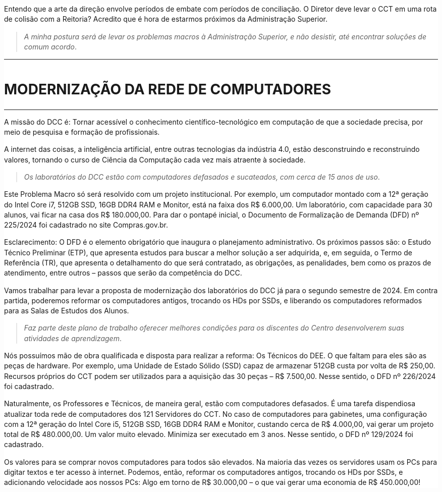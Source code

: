 Entendo que a arte da direção envolve períodos de embate com períodos de conciliação. 
O Diretor deve levar o CCT em uma rota de colisão com a Reitoria? 
Acredito que é hora de estarmos próximos da Administração Superior. 

> _A minha postura será de levar os problemas macros à Administração Superior, e não desistir, até  encontrar soluções de comum acordo_.


* * * * *
# MODERNIZAÇÃO DA REDE DE COMPUTADORES
* * * * *

A missão do DCC é: Tornar acessível o conhecimento científico-tecnológico em computação de que a sociedade precisa, por meio de pesquisa e formação de profissionais.

A internet das coisas, a inteligência artificial, entre outras tecnologias da indústria 4.0, estão desconstruindo e reconstruindo valores, tornando o curso de Ciência da Computação cada vez mais atraente à sociedade.

> _Os laboratórios do DCC estão com computadores defasados e sucateados, com cerca de 15 anos de uso_.

Este Problema Macro só será resolvido com um projeto institucional. Por exemplo, um computador montado com a 12ª geração do Intel Core i7, 512GB SSD, 16GB DDR4 RAM e Monitor, está na faixa dos R$ 6.000,00. Um laboratório, com capacidade para 30 alunos, vai ficar na casa dos R$ 180.000,00. Para dar o pontapé inicial, o Documento de Formalização de Demanda (DFD) nº 225/2024 foi cadastrado no site Compras.gov.br. 

Esclarecimento: O DFD é o elemento obrigatório que inaugura o planejamento administrativo. Os próximos passos são: o Estudo Técnico Preliminar (ETP), que apresenta estudos para buscar a melhor solução a ser adquirida, e, em seguida, o Termo de Referência (TR), que apresenta o detalhamento do que será contratado, as obrigações, as penalidades, bem como os prazos de atendimento, entre outros – passos que serão da competência do DCC.

Vamos trabalhar para levar a proposta de modernização dos laboratórios do DCC já para o segundo semestre de 2024. Em contra partida, poderemos reformar os computadores antigos, trocando os HDs por SSDs, e liberando os computadores reformados para as Salas de Estudos dos Alunos.

> _Faz parte deste plano de trabalho oferecer melhores condições para os discentes do Centro desenvolverem suas atividades de aprendizagem_.

Nós possuímos mão de obra qualificada e disposta para realizar a reforma: Os Técnicos do DEE. O que faltam para eles são as peças de hardware. Por exemplo, uma Unidade de Estado Sólido (SSD)  capaz de armazenar 512GB custa por volta de R$ 250,00. Recursos próprios do CCT podem ser utilizados para a aquisição das 30 peças – R$ 7.500,00. Nesse sentido, o DFD nº 226/2024 foi cadastrado.

Naturalmente, os Professores e Técnicos, de maneira geral, estão com computadores defasados. É uma tarefa dispendiosa atualizar toda rede de computadores dos 121 Servidores do CCT. No caso de computadores para gabinetes, uma configuração com a 12ª geração do Intel Core i5, 512GB SSD, 16GB DDR4 RAM e Monitor, custando cerca de R$ 4.000,00, vai gerar um projeto total de R$ 480.000,00. Um valor muito elevado. Minimiza ser executado em 3 anos. Nesse sentido, o DFD nº 129/2024 foi cadastrado.

Os valores para se comprar novos computadores para todos são elevados. Na maioria das vezes os servidores usam os PCs para digitar textos e ter acesso à internet. Podemos, então, reformar os computadores antigos, trocando os HDs por SSDs, e adicionando velocidade aos nossos PCs: Algo em torno de R$ 30.000,00 – o que vai gerar uma economia de R$ 450.000,00!
